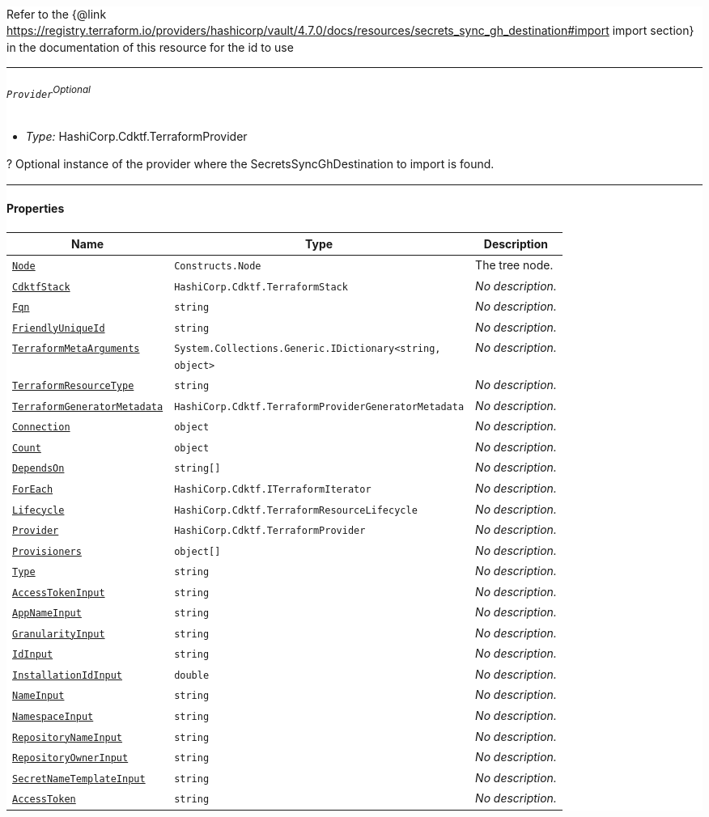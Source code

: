 Refer to the {@link https://registry.terraform.io/providers/hashicorp/vault/4.7.0/docs/resources/secrets_sync_gh_destination#import import section} in the documentation of this resource for the id to use

---

###### `Provider`<sup>Optional</sup> <a name="Provider" id="@cdktf/provider-vault.secretsSyncGhDestination.SecretsSyncGhDestination.generateConfigForImport.parameter.provider"></a>

- *Type:* HashiCorp.Cdktf.TerraformProvider

? Optional instance of the provider where the SecretsSyncGhDestination to import is found.

---

#### Properties <a name="Properties" id="Properties"></a>

| **Name** | **Type** | **Description** |
| --- | --- | --- |
| <code><a href="#@cdktf/provider-vault.secretsSyncGhDestination.SecretsSyncGhDestination.property.node">Node</a></code> | <code>Constructs.Node</code> | The tree node. |
| <code><a href="#@cdktf/provider-vault.secretsSyncGhDestination.SecretsSyncGhDestination.property.cdktfStack">CdktfStack</a></code> | <code>HashiCorp.Cdktf.TerraformStack</code> | *No description.* |
| <code><a href="#@cdktf/provider-vault.secretsSyncGhDestination.SecretsSyncGhDestination.property.fqn">Fqn</a></code> | <code>string</code> | *No description.* |
| <code><a href="#@cdktf/provider-vault.secretsSyncGhDestination.SecretsSyncGhDestination.property.friendlyUniqueId">FriendlyUniqueId</a></code> | <code>string</code> | *No description.* |
| <code><a href="#@cdktf/provider-vault.secretsSyncGhDestination.SecretsSyncGhDestination.property.terraformMetaArguments">TerraformMetaArguments</a></code> | <code>System.Collections.Generic.IDictionary<string, object></code> | *No description.* |
| <code><a href="#@cdktf/provider-vault.secretsSyncGhDestination.SecretsSyncGhDestination.property.terraformResourceType">TerraformResourceType</a></code> | <code>string</code> | *No description.* |
| <code><a href="#@cdktf/provider-vault.secretsSyncGhDestination.SecretsSyncGhDestination.property.terraformGeneratorMetadata">TerraformGeneratorMetadata</a></code> | <code>HashiCorp.Cdktf.TerraformProviderGeneratorMetadata</code> | *No description.* |
| <code><a href="#@cdktf/provider-vault.secretsSyncGhDestination.SecretsSyncGhDestination.property.connection">Connection</a></code> | <code>object</code> | *No description.* |
| <code><a href="#@cdktf/provider-vault.secretsSyncGhDestination.SecretsSyncGhDestination.property.count">Count</a></code> | <code>object</code> | *No description.* |
| <code><a href="#@cdktf/provider-vault.secretsSyncGhDestination.SecretsSyncGhDestination.property.dependsOn">DependsOn</a></code> | <code>string[]</code> | *No description.* |
| <code><a href="#@cdktf/provider-vault.secretsSyncGhDestination.SecretsSyncGhDestination.property.forEach">ForEach</a></code> | <code>HashiCorp.Cdktf.ITerraformIterator</code> | *No description.* |
| <code><a href="#@cdktf/provider-vault.secretsSyncGhDestination.SecretsSyncGhDestination.property.lifecycle">Lifecycle</a></code> | <code>HashiCorp.Cdktf.TerraformResourceLifecycle</code> | *No description.* |
| <code><a href="#@cdktf/provider-vault.secretsSyncGhDestination.SecretsSyncGhDestination.property.provider">Provider</a></code> | <code>HashiCorp.Cdktf.TerraformProvider</code> | *No description.* |
| <code><a href="#@cdktf/provider-vault.secretsSyncGhDestination.SecretsSyncGhDestination.property.provisioners">Provisioners</a></code> | <code>object[]</code> | *No description.* |
| <code><a href="#@cdktf/provider-vault.secretsSyncGhDestination.SecretsSyncGhDestination.property.type">Type</a></code> | <code>string</code> | *No description.* |
| <code><a href="#@cdktf/provider-vault.secretsSyncGhDestination.SecretsSyncGhDestination.property.accessTokenInput">AccessTokenInput</a></code> | <code>string</code> | *No description.* |
| <code><a href="#@cdktf/provider-vault.secretsSyncGhDestination.SecretsSyncGhDestination.property.appNameInput">AppNameInput</a></code> | <code>string</code> | *No description.* |
| <code><a href="#@cdktf/provider-vault.secretsSyncGhDestination.SecretsSyncGhDestination.property.granularityInput">GranularityInput</a></code> | <code>string</code> | *No description.* |
| <code><a href="#@cdktf/provider-vault.secretsSyncGhDestination.SecretsSyncGhDestination.property.idInput">IdInput</a></code> | <code>string</code> | *No description.* |
| <code><a href="#@cdktf/provider-vault.secretsSyncGhDestination.SecretsSyncGhDestination.property.installationIdInput">InstallationIdInput</a></code> | <code>double</code> | *No description.* |
| <code><a href="#@cdktf/provider-vault.secretsSyncGhDestination.SecretsSyncGhDestination.property.nameInput">NameInput</a></code> | <code>string</code> | *No description.* |
| <code><a href="#@cdktf/provider-vault.secretsSyncGhDestination.SecretsSyncGhDestination.property.namespaceInput">NamespaceInput</a></code> | <code>string</code> | *No description.* |
| <code><a href="#@cdktf/provider-vault.secretsSyncGhDestination.SecretsSyncGhDestination.property.repositoryNameInput">RepositoryNameInput</a></code> | <code>string</code> | *No description.* |
| <code><a href="#@cdktf/provider-vault.secretsSyncGhDestination.SecretsSyncGhDestination.property.repositoryOwnerInput">RepositoryOwnerInput</a></code> | <code>string</code> | *No description.* |
| <code><a href="#@cdktf/provider-vault.secretsSyncGhDestination.SecretsSyncGhDestination.property.secretNameTemplateInput">SecretNameTemplateInput</a></code> | <code>string</code> | *No description.* |
| <code><a href="#@cdktf/provider-vault.secretsSyncGhDestination.SecretsSyncGhDestination.property.accessToken">AccessToken</a></code> | <code>string</code> | *No description.* |
